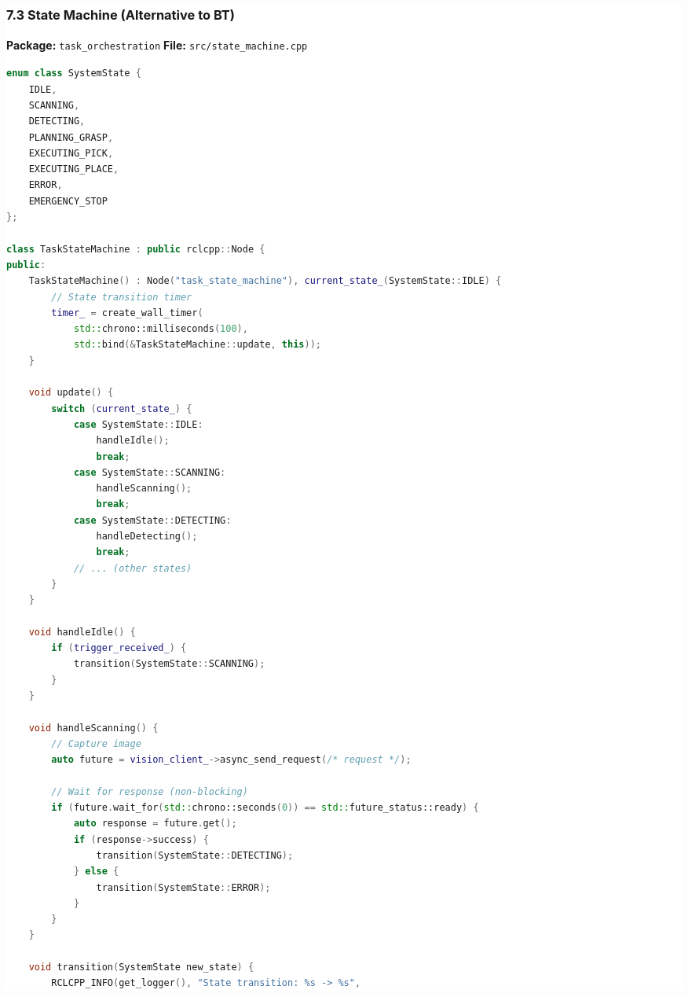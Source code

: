 ### 7.3 State Machine (Alternative to BT)

**Package:** `task_orchestration`
**File:** `src/state_machine.cpp`

```cpp
enum class SystemState {
    IDLE,
    SCANNING,
    DETECTING,
    PLANNING_GRASP,
    EXECUTING_PICK,
    EXECUTING_PLACE,
    ERROR,
    EMERGENCY_STOP
};

class TaskStateMachine : public rclcpp::Node {
public:
    TaskStateMachine() : Node("task_state_machine"), current_state_(SystemState::IDLE) {
        // State transition timer
        timer_ = create_wall_timer(
            std::chrono::milliseconds(100),
            std::bind(&TaskStateMachine::update, this));
    }

    void update() {
        switch (current_state_) {
            case SystemState::IDLE:
                handleIdle();
                break;
            case SystemState::SCANNING:
                handleScanning();
                break;
            case SystemState::DETECTING:
                handleDetecting();
                break;
            // ... (other states)
        }
    }

    void handleIdle() {
        if (trigger_received_) {
            transition(SystemState::SCANNING);
        }
    }

    void handleScanning() {
        // Capture image
        auto future = vision_client_->async_send_request(/* request */);

        // Wait for response (non-blocking)
        if (future.wait_for(std::chrono::seconds(0)) == std::future_status::ready) {
            auto response = future.get();
            if (response->success) {
                transition(SystemState::DETECTING);
            } else {
                transition(SystemState::ERROR);
            }
        }
    }

    void transition(SystemState new_state) {
        RCLCPP_INFO(get_logger(), "State transition: %s -> %s",
```